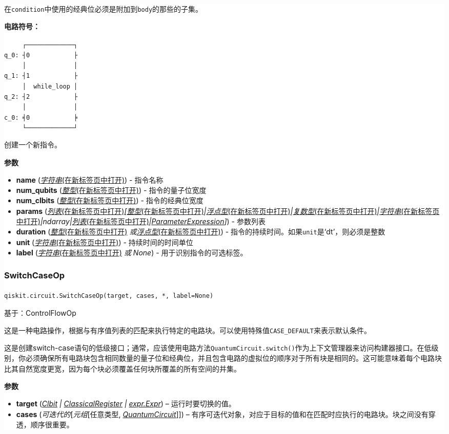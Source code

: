 在`condition`中使用的经典位必须是附加到`body`的那些的子集。

**电路符号：**

```
     ┌─────────────┐
q_0: ┤0            ├
     │             │
q_1: ┤1            ├
     │  while_loop │
q_2: ┤2            ├
     │             │
c_0: ╡0            ╞
     └─────────────┘
```

创建一个新指令。

**参数**

- **name** ([*字符串*(在新标签页中打开)](https://docs.python.org/3/library/stdtypes.html#str)) - 指令名称
- **num_qubits** ([*整型*(在新标签页中打开)](https://docs.python.org/3/library/functions.html#int)) - 指令的量子位宽度
- **num_clbits** ([*整型*(在新标签页中打开)](https://docs.python.org/3/library/functions.html#int)) - 指令的经典位宽度
- **params** ([*列表*(在新标签页中打开)](https://docs.python.org/3/library/stdtypes.html#list)*[*[*整型*(在新标签页中打开)](https://docs.python.org/3/library/functions.html#int)*|*[*浮点型*(在新标签页中打开)](https://docs.python.org/3/library/functions.html#float)*|*[*复数型*(在新标签页中打开)](https://docs.python.org/3/library/functions.html#complex)*|*[*字符串*(在新标签页中打开)](https://docs.python.org/3/library/stdtypes.html#str)*|ndarray|*[*列表*(在新标签页中打开)](https://docs.python.org/3/library/stdtypes.html#list)*|*[*ParameterExpression*](https://docs.quantum.ibm.com/api/qiskit/qiskit.circuit.ParameterExpression)*]*) - 参数列表
- **duration** ([*整型*(在新标签页中打开)](https://docs.python.org/3/library/functions.html#int) *或*[*浮点型*(在新标签页中打开)](https://docs.python.org/3/library/functions.html#float)) - 指令的持续时间。如果`unit`是‘dt’，则必须是整数
- **unit** ([*字符串*(在新标签页中打开)](https://docs.python.org/3/library/stdtypes.html#str)) - 持续时间的时间单位
- **label** ([*字符串*(在新标签页中打开)](https://docs.python.org/3/library/stdtypes.html#str) *或 None*) - 用于识别指令的可选标签。

### SwitchCaseOp

```
qiskit.circuit.SwitchCaseOp(target, cases, *, label=None)
```

基于：ControlFlowOp

这是一种电路操作，根据与有序值列表的匹配来执行特定的电路块。可以使用特殊值`CASE_DEFAULT`来表示默认条件。

这是创建switch-case语句的低级接口；通常，应该使用电路方法`QuantumCircuit.switch()`作为上下文管理器来访问构建器接口。在低级别，你必须确保所有电路块包含相同数量的量子位和经典位，并且包含电路的虚拟位的顺序对于所有块是相同的。这可能意味着每个电路块比其自然宽度更宽，因为每个块必须覆盖任何块所覆盖的所有空间的并集。

**参数**

- **target** ([*Clbit*](https://docs.quantum.ibm.com/api/qiskit/qiskit.circuit.Clbit) *|* [*ClassicalRegister*](https://docs.quantum.ibm.com/api/qiskit/qiskit.circuit.ClassicalRegister) *|* [*expr.Expr*](https://docs.quantum.ibm.com/api/qiskit/circuit_classical#qiskit.circuit.classical.expr.Expr)) – 运行时要切换的值。
- **cases** (*可迭代的*[*元组*[任意类型, [*QuantumCircuit*](https://docs.quantum.ibm.com/api/qiskit/qiskit.circuit.QuantumCircuit)]]) – 有序可迭代对象，对应于目标的值和在匹配时应执行的电路块。块之间没有穿透，顺序很重要。
